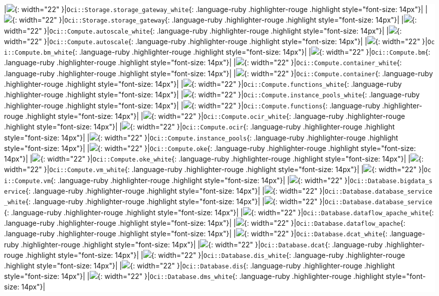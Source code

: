 |![](/home/gearoid/.gem/ruby/3.1/gems/diagrams-rb-0.1.0/resources/oci/storage/storage-gateway-white.png){: width="22" }|`Oci::Storage.storage_gateway_white`{: .language-ruby .highlighter-rouge .highlight style="font-size: 14px"}|
|![](/home/gearoid/.gem/ruby/3.1/gems/diagrams-rb-0.1.0/resources/oci/storage/storage-gateway.png){: width="22" }|`Oci::Storage.storage_gateway`{: .language-ruby .highlighter-rouge .highlight style="font-size: 14px"}|
|![](/home/gearoid/.gem/ruby/3.1/gems/diagrams-rb-0.1.0/resources/oci/compute/autoscale-white.png){: width="22" }|`Oci::Compute.autoscale_white`{: .language-ruby .highlighter-rouge .highlight style="font-size: 14px"}|
|![](/home/gearoid/.gem/ruby/3.1/gems/diagrams-rb-0.1.0/resources/oci/compute/autoscale.png){: width="22" }|`Oci::Compute.autoscale`{: .language-ruby .highlighter-rouge .highlight style="font-size: 14px"}|
|![](/home/gearoid/.gem/ruby/3.1/gems/diagrams-rb-0.1.0/resources/oci/compute/bm-white.png){: width="22" }|`Oci::Compute.bm_white`{: .language-ruby .highlighter-rouge .highlight style="font-size: 14px"}|
|![](/home/gearoid/.gem/ruby/3.1/gems/diagrams-rb-0.1.0/resources/oci/compute/bm.png){: width="22" }|`Oci::Compute.bm`{: .language-ruby .highlighter-rouge .highlight style="font-size: 14px"}|
|![](/home/gearoid/.gem/ruby/3.1/gems/diagrams-rb-0.1.0/resources/oci/compute/container-white.png){: width="22" }|`Oci::Compute.container_white`{: .language-ruby .highlighter-rouge .highlight style="font-size: 14px"}|
|![](/home/gearoid/.gem/ruby/3.1/gems/diagrams-rb-0.1.0/resources/oci/compute/container.png){: width="22" }|`Oci::Compute.container`{: .language-ruby .highlighter-rouge .highlight style="font-size: 14px"}|
|![](/home/gearoid/.gem/ruby/3.1/gems/diagrams-rb-0.1.0/resources/oci/compute/functions-white.png){: width="22" }|`Oci::Compute.functions_white`{: .language-ruby .highlighter-rouge .highlight style="font-size: 14px"}|
|![](/home/gearoid/.gem/ruby/3.1/gems/diagrams-rb-0.1.0/resources/oci/compute/instance-pools-white.png){: width="22" }|`Oci::Compute.instance_pools_white`{: .language-ruby .highlighter-rouge .highlight style="font-size: 14px"}|
|![](/home/gearoid/.gem/ruby/3.1/gems/diagrams-rb-0.1.0/resources/oci/compute/functions.png){: width="22" }|`Oci::Compute.functions`{: .language-ruby .highlighter-rouge .highlight style="font-size: 14px"}|
|![](/home/gearoid/.gem/ruby/3.1/gems/diagrams-rb-0.1.0/resources/oci/compute/ocir-white.png){: width="22" }|`Oci::Compute.ocir_white`{: .language-ruby .highlighter-rouge .highlight style="font-size: 14px"}|
|![](/home/gearoid/.gem/ruby/3.1/gems/diagrams-rb-0.1.0/resources/oci/compute/ocir.png){: width="22" }|`Oci::Compute.ocir`{: .language-ruby .highlighter-rouge .highlight style="font-size: 14px"}|
|![](/home/gearoid/.gem/ruby/3.1/gems/diagrams-rb-0.1.0/resources/oci/compute/instance-pools.png){: width="22" }|`Oci::Compute.instance_pools`{: .language-ruby .highlighter-rouge .highlight style="font-size: 14px"}|
|![](/home/gearoid/.gem/ruby/3.1/gems/diagrams-rb-0.1.0/resources/oci/compute/oke.png){: width="22" }|`Oci::Compute.oke`{: .language-ruby .highlighter-rouge .highlight style="font-size: 14px"}|
|![](/home/gearoid/.gem/ruby/3.1/gems/diagrams-rb-0.1.0/resources/oci/compute/oke-white.png){: width="22" }|`Oci::Compute.oke_white`{: .language-ruby .highlighter-rouge .highlight style="font-size: 14px"}|
|![](/home/gearoid/.gem/ruby/3.1/gems/diagrams-rb-0.1.0/resources/oci/compute/vm-white.png){: width="22" }|`Oci::Compute.vm_white`{: .language-ruby .highlighter-rouge .highlight style="font-size: 14px"}|
|![](/home/gearoid/.gem/ruby/3.1/gems/diagrams-rb-0.1.0/resources/oci/compute/vm.png){: width="22" }|`Oci::Compute.vm`{: .language-ruby .highlighter-rouge .highlight style="font-size: 14px"}|
|![](/home/gearoid/.gem/ruby/3.1/gems/diagrams-rb-0.1.0/resources/oci/database/bigdata-service.png){: width="22" }|`Oci::Database.bigdata_service`{: .language-ruby .highlighter-rouge .highlight style="font-size: 14px"}|
|![](/home/gearoid/.gem/ruby/3.1/gems/diagrams-rb-0.1.0/resources/oci/database/database-service-white.png){: width="22" }|`Oci::Database.database_service_white`{: .language-ruby .highlighter-rouge .highlight style="font-size: 14px"}|
|![](/home/gearoid/.gem/ruby/3.1/gems/diagrams-rb-0.1.0/resources/oci/database/database-service.png){: width="22" }|`Oci::Database.database_service`{: .language-ruby .highlighter-rouge .highlight style="font-size: 14px"}|
|![](/home/gearoid/.gem/ruby/3.1/gems/diagrams-rb-0.1.0/resources/oci/database/dataflow-apache-white.png){: width="22" }|`Oci::Database.dataflow_apache_white`{: .language-ruby .highlighter-rouge .highlight style="font-size: 14px"}|
|![](/home/gearoid/.gem/ruby/3.1/gems/diagrams-rb-0.1.0/resources/oci/database/dataflow-apache.png){: width="22" }|`Oci::Database.dataflow_apache`{: .language-ruby .highlighter-rouge .highlight style="font-size: 14px"}|
|![](/home/gearoid/.gem/ruby/3.1/gems/diagrams-rb-0.1.0/resources/oci/database/dcat-white.png){: width="22" }|`Oci::Database.dcat_white`{: .language-ruby .highlighter-rouge .highlight style="font-size: 14px"}|
|![](/home/gearoid/.gem/ruby/3.1/gems/diagrams-rb-0.1.0/resources/oci/database/dcat.png){: width="22" }|`Oci::Database.dcat`{: .language-ruby .highlighter-rouge .highlight style="font-size: 14px"}|
|![](/home/gearoid/.gem/ruby/3.1/gems/diagrams-rb-0.1.0/resources/oci/database/dis-white.png){: width="22" }|`Oci::Database.dis_white`{: .language-ruby .highlighter-rouge .highlight style="font-size: 14px"}|
|![](/home/gearoid/.gem/ruby/3.1/gems/diagrams-rb-0.1.0/resources/oci/database/dis.png){: width="22" }|`Oci::Database.dis`{: .language-ruby .highlighter-rouge .highlight style="font-size: 14px"}|
|![](/home/gearoid/.gem/ruby/3.1/gems/diagrams-rb-0.1.0/resources/oci/database/dms-white.png){: width="22" }|`Oci::Database.dms_white`{: .language-ruby .highlighter-rouge .highlight style="font-size: 14px"}|